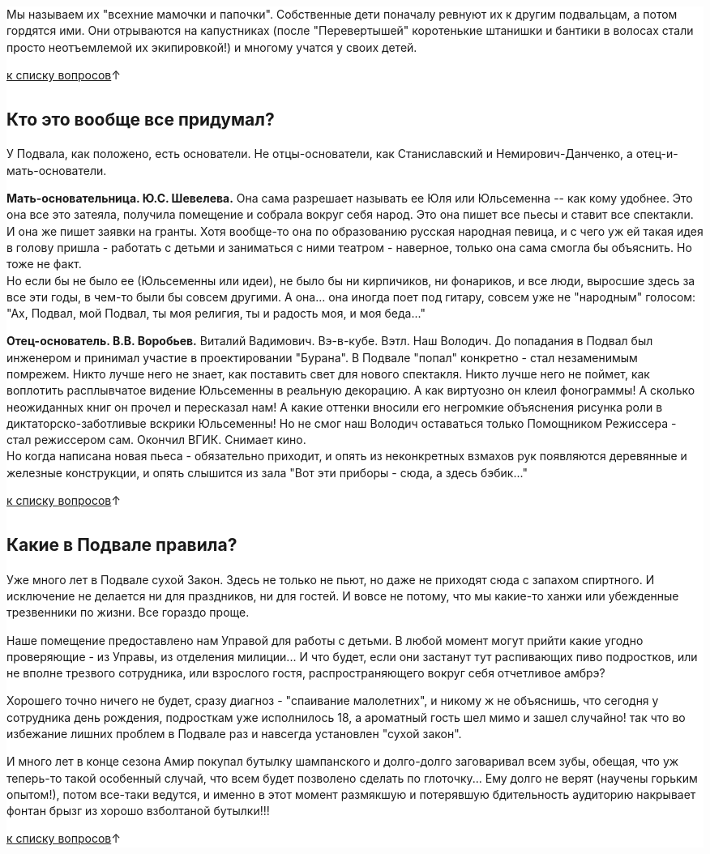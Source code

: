 Мы называем их "всехние мамочки и папочки". Собственные дети поначалу ревнуют их к другим подвальцам, а потом гордятся ими. Они отрываются на капустниках (после "Перевертышей" коротенькие штанишки и бантики в волосах стали просто неотъемлемой их экипировкой!) и многому учатся у своих детей.

[к списку вопросов](#faq)↑


<h2 id="parents">Кто это вообще все придумал?</h2>

У Подвала, как положено, есть основатели. Не отцы-основатели, как Станиславский и Немирович-Данченко, а отец-и-мать-основатели.

**Мать-основательница. Ю.С. Шевелева.** Она сама разрешает называть ее Юля или Юльсеменна -- как кому удобнее. Это она все это затеяла, получила помещение и собрала вокруг себя народ. Это она пишет все пьесы и ставит все спектакли. И она же пишет заявки на гранты. Хотя вообще-то она по образованию русская народная певица, и с чего уж ей такая идея в голову пришла - работать с детьми и заниматься с ними театром - наверное, только она сама смогла бы объяснить. Но тоже не факт.	 	 
Но если бы не было ее (Юльсеменны или идеи), не было бы ни кирпичиков, ни фонариков, и все люди, выросшие здесь за все эти годы, в чем-то были бы совсем другими. А она... она иногда поет под гитару, совсем уже не "народным" голосом: "Ах, Подвал, мой Подвал, ты моя религия, ты и радость моя, и моя беда..."	 

**Отец-основатель. В.В. Воробьев.** Виталий Вадимович. Вэ-в-кубе. Вэтл. Наш Володич. До попадания в Подвал был инженером и принимал участие в проектировании "Бурана". В Подвале "попал" конкретно - стал незаменимым помрежем. Никто лучше него не знает, как поставить свет для нового спектакля. Никто лучше него не поймет, как воплотить расплывчатое видение Юльсеменны в реальную декорацию. А как виртуозно он клеил фонограммы! А сколько неожиданных книг он прочел и пересказал нам! А какие оттенки вносили его негромкие объяснения рисунка роли в диктаторско-заботливые вскрики Юльсеменны!
Но не смог наш Володич оставаться только Помощником Режиссера - стал режиссером сам. Окончил ВГИК. Снимает кино.	 
Но когда написана новая пьеса - обязательно приходит, и опять из неконкретных взмахов рук появляются деревянные и железные конструкции, и опять слышится из зала "Вот эти приборы - сюда, а здесь бэбик..."

[к списку вопросов](#faq)↑

<h2 id="drink">Какие в Подвале правила?</h2>

Уже много лет в Подвале сухой Закон. Здесь не только не пьют, но даже не приходят сюда с запахом спиртного. И исключение не делается ни для праздников, ни для гостей. И вовсе не потому, что мы какие-то ханжи или убежденные трезвенники по жизни. Все гораздо проще.

Наше помещение предоставлено нам Управой для работы с детьми. В любой момент могут прийти какие угодно проверяющие - из Управы, из отделения милиции... И что будет, если они застанут тут распивающих пиво подростков, или не вполне трезвого сотрудника, или взрослого гостя, распространяющего вокруг себя отчетливое амбрэ?
 	 
Хорошего точно ничего не будет, сразу диагноз - "спаивание малолетних", и никому ж не объяснишь, что сегодня у сотрудника день рождения, подросткам уже исполнилось 18, а ароматный гость шел мимо и зашел случайно! так что во избежание лишних проблем в Подвале раз и навсегда установлен "сухой закон".
 	
И много лет в конце сезона Амир покупал бутылку шампанского и долго-долго заговаривал всем зубы, обещая, что уж теперь-то такой особенный случай, что всем будет позволено сделать по глоточку... Ему долго не верят (научены горьким опытом!), потом все-таки ведутся, и именно в этот момент размякшую и потерявшую бдительность аудиторию накрывает фонтан брызг из хорошо взболтаной бутылки!!!

[к списку вопросов](#faq)↑
